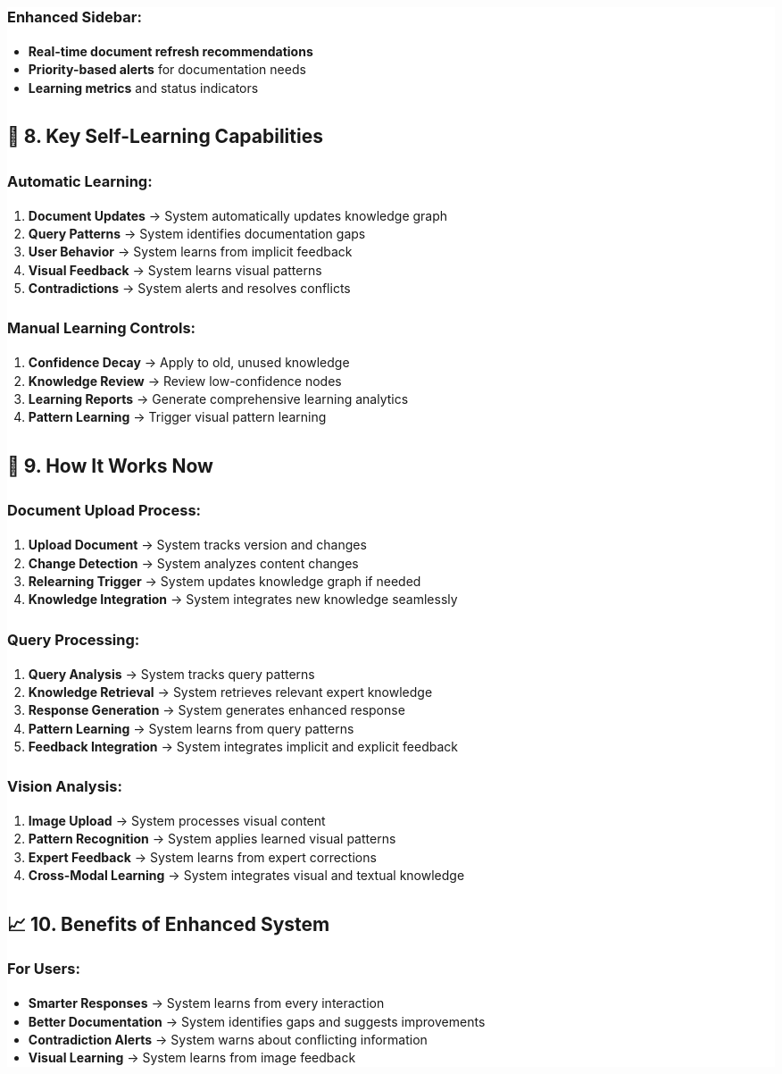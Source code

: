 ### **Enhanced Sidebar:**
- **Real-time document refresh recommendations**
- **Priority-based alerts** for documentation needs
- **Learning metrics** and status indicators

## 🎯 **8. Key Self-Learning Capabilities**

### **Automatic Learning:**
1. **Document Updates** → System automatically updates knowledge graph
2. **Query Patterns** → System identifies documentation gaps
3. **User Behavior** → System learns from implicit feedback
4. **Visual Feedback** → System learns visual patterns
5. **Contradictions** → System alerts and resolves conflicts

### **Manual Learning Controls:**
1. **Confidence Decay** → Apply to old, unused knowledge
2. **Knowledge Review** → Review low-confidence nodes
3. **Learning Reports** → Generate comprehensive learning analytics
4. **Pattern Learning** → Trigger visual pattern learning

## 🚀 **9. How It Works Now**

### **Document Upload Process:**
1. **Upload Document** → System tracks version and changes
2. **Change Detection** → System analyzes content changes
3. **Relearning Trigger** → System updates knowledge graph if needed
4. **Knowledge Integration** → System integrates new knowledge seamlessly

### **Query Processing:**
1. **Query Analysis** → System tracks query patterns
2. **Knowledge Retrieval** → System retrieves relevant expert knowledge
3. **Response Generation** → System generates enhanced response
4. **Pattern Learning** → System learns from query patterns
5. **Feedback Integration** → System integrates implicit and explicit feedback

### **Vision Analysis:**
1. **Image Upload** → System processes visual content
2. **Pattern Recognition** → System applies learned visual patterns
3. **Expert Feedback** → System learns from expert corrections
4. **Cross-Modal Learning** → System integrates visual and textual knowledge

## 📈 **10. Benefits of Enhanced System**

### **For Users:**
- **Smarter Responses** → System learns from every interaction
- **Better Documentation** → System identifies gaps and suggests improvements
- **Contradiction Alerts** → System warns about conflicting information
- **Visual Learning** → System learns from image feedback

